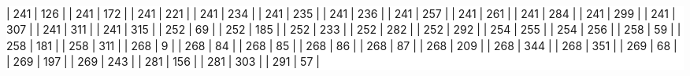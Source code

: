 | 241           | 126            |
| 241           | 172            |
| 241           | 221            |
| 241           | 234            |
| 241           | 235            |
| 241           | 236            |
| 241           | 257            |
| 241           | 261            |
| 241           | 284            |
| 241           | 299            |
| 241           | 307            |
| 241           | 311            |
| 241           | 315            |
| 252           | 69             |
| 252           | 185            |
| 252           | 233            |
| 252           | 282            |
| 252           | 292            |
| 254           | 255            |
| 254           | 256            |
| 258           | 59             |
| 258           | 181            |
| 258           | 311            |
| 268           | 9              |
| 268           | 84             |
| 268           | 85             |
| 268           | 86             |
| 268           | 87             |
| 268           | 209            |
| 268           | 344            |
| 268           | 351            |
| 269           | 68             |
| 269           | 197            |
| 269           | 243            |
| 281           | 156            |
| 281           | 303            |
| 291           | 57             |